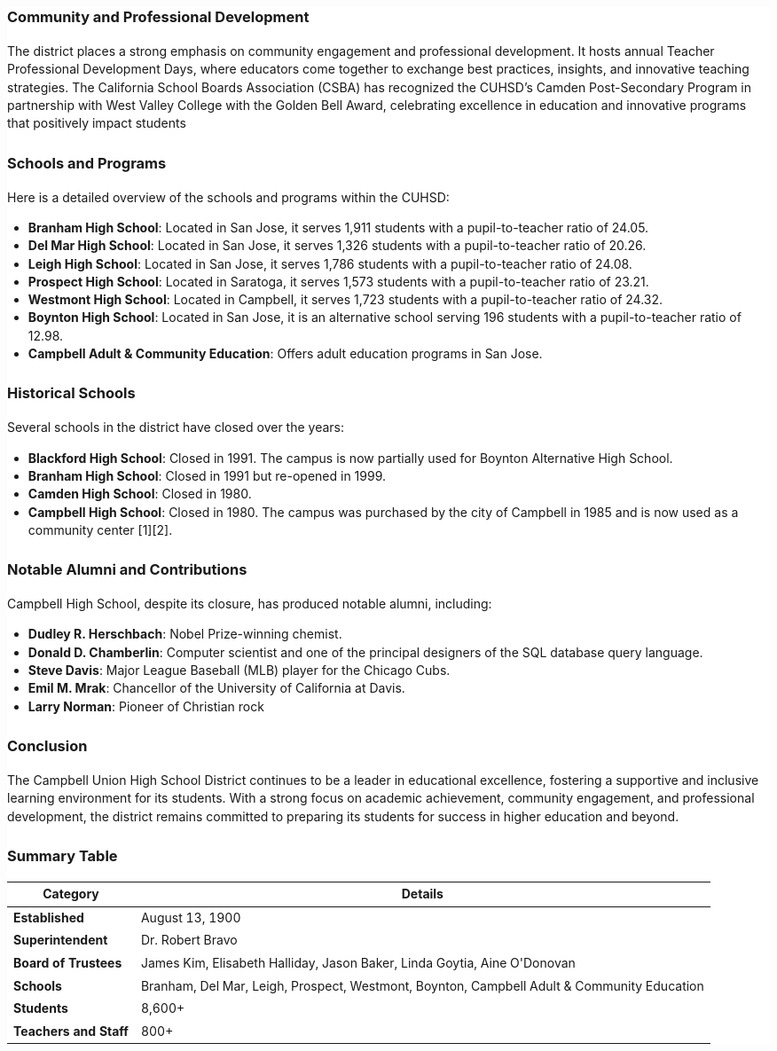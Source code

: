 ### Community and Professional Development
The district places a strong emphasis on community engagement and professional development. It hosts annual Teacher Professional Development Days, where educators come together to exchange best practices, insights, and innovative teaching strategies. The California School Boards Association (CSBA) has recognized the CUHSD’s Camden Post-Secondary Program in partnership with West Valley College with the Golden Bell Award, celebrating excellence in education and innovative programs that positively impact students 

### Schools and Programs
Here is a detailed overview of the schools and programs within the CUHSD:

* **Branham High School**: Located in San Jose, it serves 1,911 students with a pupil-to-teacher ratio of 24.05.
* **Del Mar High School**: Located in San Jose, it serves 1,326 students with a pupil-to-teacher ratio of 20.26.
* **Leigh High School**: Located in San Jose, it serves 1,786 students with a pupil-to-teacher ratio of 24.08.
* **Prospect High School**: Located in Saratoga, it serves 1,573 students with a pupil-to-teacher ratio of 23.21.
* **Westmont High School**: Located in Campbell, it serves 1,723 students with a pupil-to-teacher ratio of 24.32.
* **Boynton High School**: Located in San Jose, it is an alternative school serving 196 students with a pupil-to-teacher ratio of 12.98.
* **Campbell Adult & Community Education**: Offers adult education programs in San Jose.

### Historical Schools
Several schools in the district have closed over the years:
* **Blackford High School**: Closed in 1991. The campus is now partially used for Boynton Alternative High School.
* **Branham High School**: Closed in 1991 but re-opened in 1999.
* **Camden High School**: Closed in 1980.
* **Campbell High School**: Closed in 1980. The campus was purchased by the city of Campbell in 1985 and is now used as a community center [1][2].

### Notable Alumni and Contributions
Campbell High School, despite its closure, has produced notable alumni, including:
- **Dudley R. Herschbach**: Nobel Prize-winning chemist.
- **Donald D. Chamberlin**: Computer scientist and one of the principal designers of the SQL database query language.
- **Steve Davis**: Major League Baseball (MLB) player for the Chicago Cubs.
- **Emil M. Mrak**: Chancellor of the University of California at Davis.
- **Larry Norman**: Pioneer of Christian rock 

### Conclusion
The Campbell Union High School District continues to be a leader in educational excellence, fostering a supportive and inclusive learning environment for its students. With a strong focus on academic achievement, community engagement, and professional development, the district remains committed to preparing its students for success in higher education and beyond.

### Summary Table
| **Category** | **Details** |
|--------------|-------------|
| **Established** | August 13, 1900 |
| **Superintendent** | Dr. Robert Bravo |
| **Board of Trustees** | James Kim, Elisabeth Halliday, Jason Baker, Linda Goytia, Aine O'Donovan |
| **Schools** | Branham, Del Mar, Leigh, Prospect, Westmont, Boynton, Campbell Adult & Community Education |
| **Students** | 8,600+ |
| **Teachers and Staff** | 800+ |